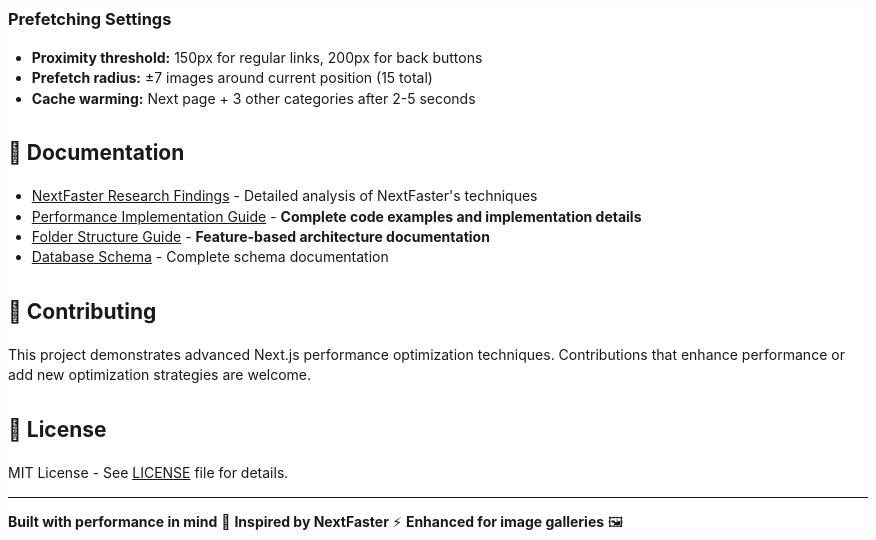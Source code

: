 ### **Prefetching Settings**
- **Proximity threshold:** 150px for regular links, 200px for back buttons
- **Prefetch radius:** ±7 images around current position (15 total)
- **Cache warming:** Next page + 3 other categories after 2-5 seconds

## 📖 Documentation

- [NextFaster Research Findings](docs/research/nextfaster-findings.md) - Detailed analysis of NextFaster's techniques
- [Performance Implementation Guide](docs/performance.md) - **Complete code examples and implementation details**
- [Folder Structure Guide](docs/folder-structure.md) - **Feature-based architecture documentation**
- [Database Schema](docs/database.md) - Complete schema documentation

## 🤝 Contributing

This project demonstrates advanced Next.js performance optimization techniques. Contributions that enhance performance or add new optimization strategies are welcome.

## 📄 License

MIT License - See [LICENSE](LICENSE) file for details.

---

**Built with performance in mind** 🚀 **Inspired by NextFaster** ⚡ **Enhanced for image galleries** 🖼️
